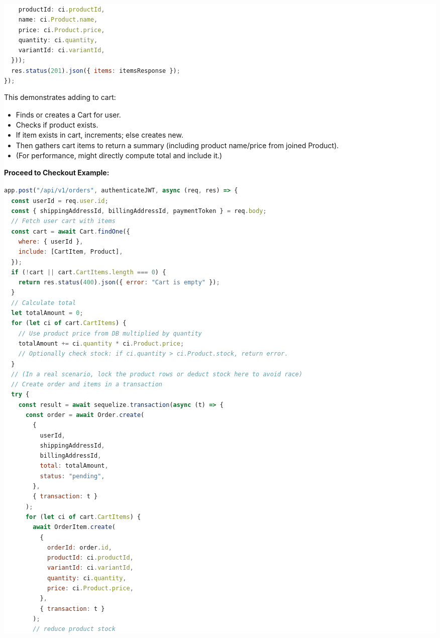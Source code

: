 ```javascript
    productId: ci.productId,
    name: ci.Product.name,
    price: ci.Product.price,
    quantity: ci.quantity,
    variantId: ci.variantId,
  }));
  res.status(201).json({ items: itemsResponse });
});
```

This demonstrates adding to cart:

- Finds or creates a Cart for user.
- Checks if product exists.
- If item exists in cart, increments; else creates new.
- Then gathers cart items to return a summary (including product name/price from joined Product).
- (For performance, might directly compute total and include it.)

**Proceed to Checkout Example:**

```javascript
app.post("/api/v1/orders", authenticateJWT, async (req, res) => {
  const userId = req.user.id;
  const { shippingAddressId, billingAddressId, paymentToken } = req.body;
  // Fetch user cart with items
  const cart = await Cart.findOne({
    where: { userId },
    include: [CartItem, Product],
  });
  if (!cart || cart.CartItems.length === 0) {
    return res.status(400).json({ error: "Cart is empty" });
  }
  // Calculate total
  let totalAmount = 0;
  for (let ci of cart.CartItems) {
    // Use product price from DB multiplied by quantity
    totalAmount += ci.quantity * ci.Product.price;
    // Optionally check stock: if ci.quantity > ci.Product.stock, return error.
  }
  // (In a real scenario, lock the product rows or deduct stock here to avoid race)
  // Create order and items in a transaction
  try {
    const result = await sequelize.transaction(async (t) => {
      const order = await Order.create(
        {
          userId,
          shippingAddressId,
          billingAddressId,
          total: totalAmount,
          status: "pending",
        },
        { transaction: t }
      );
      for (let ci of cart.CartItems) {
        await OrderItem.create(
          {
            orderId: order.id,
            productId: ci.productId,
            variantId: ci.variantId,
            quantity: ci.quantity,
            price: ci.Product.price,
          },
          { transaction: t }
        );
        // reduce product stock
```